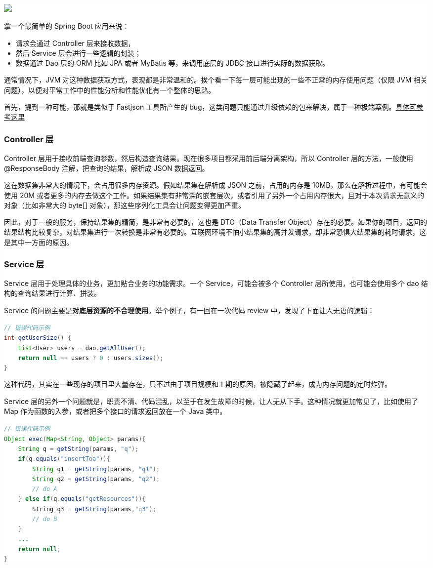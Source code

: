 ![](https://images.happymaya.cn/assert/java/jvm/jvm-16-01.jpg)

拿一个最简单的 Spring Boot 应用来说：

- 请求会通过 Controller 层来接收数据，
- 然后 Service 层会进行一些逻辑的封装；
- 数据通过 Dao 层的 ORM 比如 JPA 或者 MyBatis 等，来调用底层的 JDBC 接口进行实际的数据获取。

通常情况下，JVM 对这种数据获取方式，表现都是非常温和的。挨个看一下每一层可能出现的一些不正常的内存使用问题（仅限 JVM 相关问题），以便对平常工作中的性能分析和性能优化有一个整体的思路。



首先，提到一种可能，那就是类似于 Fastjson 工具所产生的 bug，这类问题只能通过升级依赖的包来解决，属于一种极端案例。[具体可参考这里](https://github.com/alibaba/fastjson/commit/995845170527221ca0293cf290e33a7d6cb52bf7)

### Controller 层

Controller 层用于接收前端查询参数，然后构造查询结果。现在很多项目都采用前后端分离架构，所以 Controller 层的方法，一般使用 @ResponseBody 注解，把查询的结果，解析成 JSON 数据返回。



这在数据集非常大的情况下，会占用很多内存资源。假如结果集在解析成 JSON 之前，占用的内存是 10MB，那么在解析过程中，有可能会使用 20M 或者更多的内存去做这个工作。如果结果集有非常深的嵌套层次，或者引用了另外一个占用内存很大，且对于本次请求无意义的对象（比如非常大的 byte[] 对象），那这些序列化工具会让问题变得更加严重。



因此，对于一般的服务，保持结果集的精简，是非常有必要的，这也是 DTO（Data Transfer Object）存在的必要。如果你的项目，返回的结果结构比较复杂，对结果集进行一次转换是非常有必要的。互联网环境不怕小结果集的高并发请求，却非常恐惧大结果集的耗时请求，这是其中一方面的原因。

### Service 层

Service 层用于处理具体的业务，更加贴合业务的功能需求。一个 Service，可能会被多个 Controller 层所使用，也可能会使用多个 dao 结构的查询结果进行计算、拼装。

Service 的问题主要是**对底层资源的不合理使用**。举个例子，有一回在一次代码 review 中，发现了下面让人无语的逻辑：

```java
// 错误代码示例
int getUserSize() {
    List<User> users = dao.getAllUser();
    return null == users ? 0 : users.sizes();
}
```

这种代码，其实在一些现存的项目里大量存在，只不过由于项目规模和工期的原因，被隐藏了起来，成为内存问题的定时炸弹。



Service 层的另外一个问题就是，职责不清、代码混乱，以至于在发生故障的时候，让人无从下手。这种情况就更加常见了，比如使用了 Map 作为函数的入参，或者把多个接口的请求返回放在一个 Java 类中。

```java
// 错误代码示例
Object exec(Map<String, Object> params){
    String q = getString(params, "q");
    if(q.equals("insertToa")){
        String q1 = getString(params, "q1");
        String q2 = getString(params, "q2");
        // do A
    } else if(q.equals("getResources")){
        String q3 = getString(params,"q3");
        // do B
    }
    ...
    return null;
}
```
